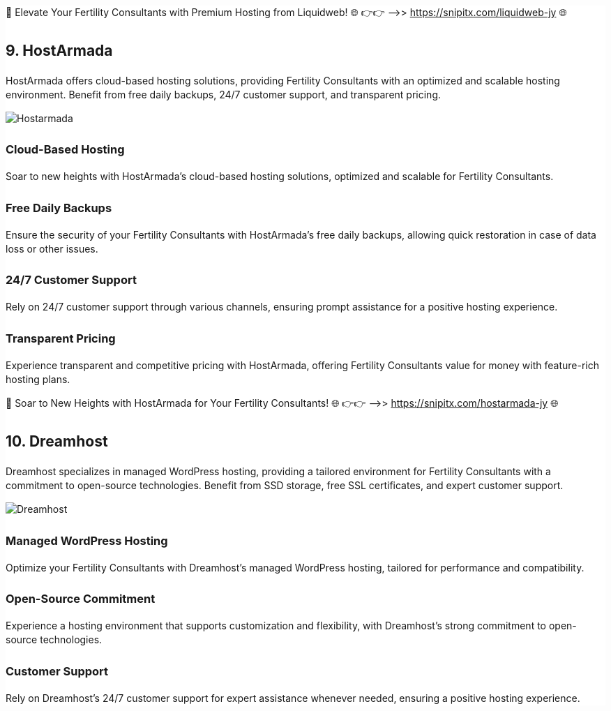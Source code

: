 🚀 Elevate Your Fertility Consultants with Premium Hosting from Liquidweb! 🌐
👉👉 -->> https://snipitx.com/liquidweb-jy 🌐

## 9. HostArmada

HostArmada offers cloud-based hosting solutions, providing Fertility Consultants with an optimized and scalable hosting environment. Benefit from free daily backups, 24/7 customer support, and transparent pricing.

![Hostarmada](https://i.imgur.com/KFbdf3o.jpeg "Hostarmada Hosting")

### Cloud-Based Hosting
Soar to new heights with HostArmada’s cloud-based hosting solutions, optimized and scalable for Fertility Consultants.

### Free Daily Backups
Ensure the security of your Fertility Consultants with HostArmada’s free daily backups, allowing quick restoration in case of data loss or other issues.

### 24/7 Customer Support
Rely on 24/7 customer support through various channels, ensuring prompt assistance for a positive hosting experience.

### Transparent Pricing
Experience transparent and competitive pricing with HostArmada, offering Fertility Consultants value for money with feature-rich hosting plans.

🚀 Soar to New Heights with HostArmada for Your Fertility Consultants! 🌐
👉👉 -->> https://snipitx.com/hostarmada-jy 🌐

## 10. Dreamhost

Dreamhost specializes in managed WordPress hosting, providing a tailored environment for Fertility Consultants with a commitment to open-source technologies. Benefit from SSD storage, free SSL certificates, and expert customer support.

![Dreamhost](https://i.imgur.com/rXIg8ip.jpeg "Dreamhost Hosting")

### Managed WordPress Hosting
Optimize your Fertility Consultants with Dreamhost’s managed WordPress hosting, tailored for performance and compatibility.

### Open-Source Commitment
Experience a hosting environment that supports customization and flexibility, with Dreamhost’s strong commitment to open-source technologies.

### Customer Support
Rely on Dreamhost’s 24/7 customer support for expert assistance whenever needed, ensuring a positive hosting experience.
